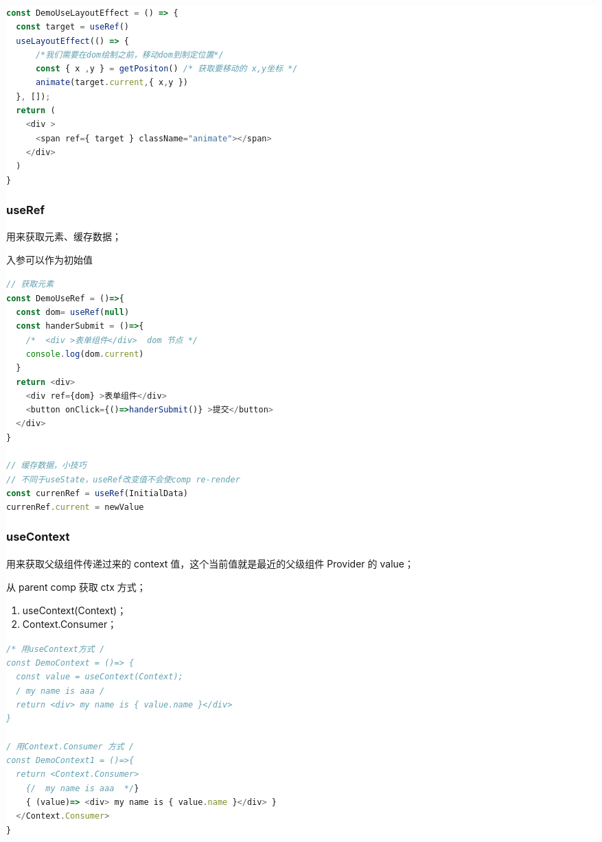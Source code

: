```javascript
const DemoUseLayoutEffect = () => {
  const target = useRef()
  useLayoutEffect(() => {
      /*我们需要在dom绘制之前，移动dom到制定位置*/
      const { x ,y } = getPositon() /* 获取要移动的 x,y坐标 */
      animate(target.current,{ x,y })
  }, []);
  return (
    <div >
      <span ref={ target } className="animate"></span>
    </div>
  )
}
```

### useRef

用来获取元素、缓存数据；

入参可以作为初始值

```javascript
// 获取元素
const DemoUseRef = ()=>{
  const dom= useRef(null)
  const handerSubmit = ()=>{
    /*  <div >表单组件</div>  dom 节点 */
    console.log(dom.current)
  }
  return <div>
    <div ref={dom} >表单组件</div>
    <button onClick={()=>handerSubmit()} >提交</button> 
  </div>
}

// 缓存数据，小技巧
// 不同于useState，useRef改变值不会使comp re-render
const currenRef = useRef(InitialData)
currenRef.current = newValue
```

### useContext

用来获取父级组件传递过来的 context 值，这个当前值就是最近的父级组件 Provider 的 value；

从 parent comp 获取 ctx 方式；

1. useContext(Context)；
2. Context.Consumer；

```javascript
/* 用useContext方式 /
const DemoContext = ()=> {
  const value = useContext(Context);
  / my name is aaa /
  return <div> my name is { value.name }</div>
}

/ 用Context.Consumer 方式 /
const DemoContext1 = ()=>{
  return <Context.Consumer>
    {/  my name is aaa  */}
    { (value)=> <div> my name is { value.name }</div> }
  </Context.Consumer>
}

```